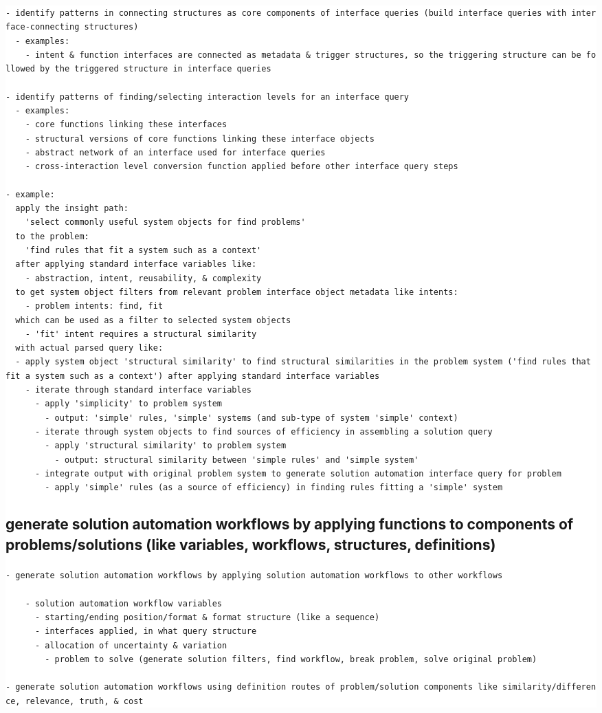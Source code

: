     - identify patterns in connecting structures as core components of interface queries (build interface queries with interface-connecting structures)
      - examples:
        - intent & function interfaces are connected as metadata & trigger structures, so the triggering structure can be followed by the triggered structure in interface queries
    
    - identify patterns of finding/selecting interaction levels for an interface query
      - examples: 
        - core functions linking these interfaces
        - structural versions of core functions linking these interface objects
        - abstract network of an interface used for interface queries
        - cross-interaction level conversion function applied before other interface query steps

    - example: 
      apply the insight path:
        'select commonly useful system objects for find problems' 
      to the problem:
        'find rules that fit a system such as a context'
      after applying standard interface variables like:
        - abstraction, intent, reusability, & complexity
      to get system object filters from relevant problem interface object metadata like intents:
        - problem intents: find, fit
      which can be used as a filter to selected system objects
        - 'fit' intent requires a structural similarity
      with actual parsed query like:
      - apply system object 'structural similarity' to find structural similarities in the problem system ('find rules that fit a system such as a context') after applying standard interface variables
        - iterate through standard interface variables
          - apply 'simplicity' to problem system
            - output: 'simple' rules, 'simple' systems (and sub-type of system 'simple' context)
          - iterate through system objects to find sources of efficiency in assembling a solution query
            - apply 'structural similarity' to problem system
              - output: structural similarity between 'simple rules' and 'simple system'
          - integrate output with original problem system to generate solution automation interface query for problem
            - apply 'simple' rules (as a source of efficiency) in finding rules fitting a 'simple' system

## generate solution automation workflows by applying functions to components of problems/solutions (like variables, workflows, structures, definitions)

	- generate solution automation workflows by applying solution automation workflows to other workflows

	    - solution automation workflow variables
	      - starting/ending position/format & format structure (like a sequence)
	      - interfaces applied, in what query structure
	      - allocation of uncertainty & variation
	        - problem to solve (generate solution filters, find workflow, break problem, solve original problem)

	- generate solution automation workflows using definition routes of problem/solution components like similarity/difference, relevance, truth, & cost
